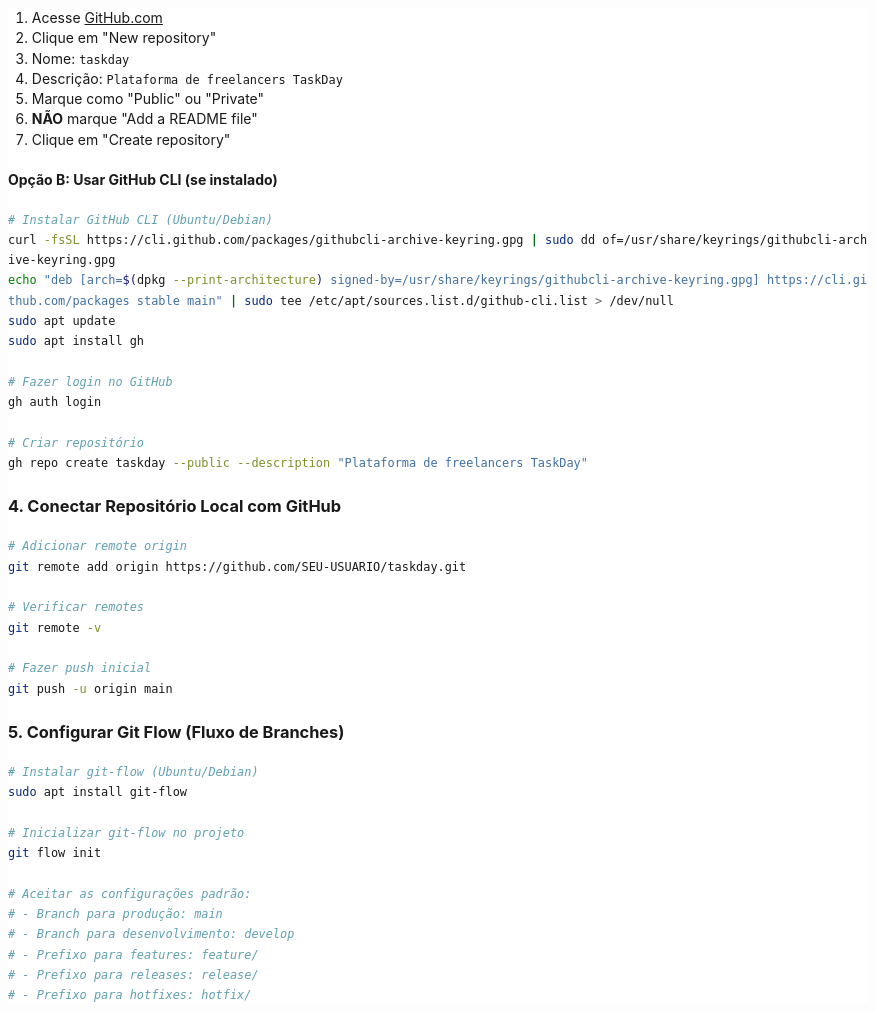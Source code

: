 1. Acesse [GitHub.com](https://github.com)
2. Clique em "New repository"
3. Nome: `taskday`
4. Descrição: `Plataforma de freelancers TaskDay`
5. Marque como "Public" ou "Private"
6. **NÃO** marque "Add a README file"
7. Clique em "Create repository"

#### **Opção B: Usar GitHub CLI (se instalado)**

```bash
# Instalar GitHub CLI (Ubuntu/Debian)
curl -fsSL https://cli.github.com/packages/githubcli-archive-keyring.gpg | sudo dd of=/usr/share/keyrings/githubcli-archive-keyring.gpg
echo "deb [arch=$(dpkg --print-architecture) signed-by=/usr/share/keyrings/githubcli-archive-keyring.gpg] https://cli.github.com/packages stable main" | sudo tee /etc/apt/sources.list.d/github-cli.list > /dev/null
sudo apt update
sudo apt install gh

# Fazer login no GitHub
gh auth login

# Criar repositório
gh repo create taskday --public --description "Plataforma de freelancers TaskDay"
```

### **4. Conectar Repositório Local com GitHub**

```bash
# Adicionar remote origin
git remote add origin https://github.com/SEU-USUARIO/taskday.git

# Verificar remotes
git remote -v

# Fazer push inicial
git push -u origin main
```

### **5. Configurar Git Flow (Fluxo de Branches)**

```bash
# Instalar git-flow (Ubuntu/Debian)
sudo apt install git-flow

# Inicializar git-flow no projeto
git flow init

# Aceitar as configurações padrão:
# - Branch para produção: main
# - Branch para desenvolvimento: develop
# - Prefixo para features: feature/
# - Prefixo para releases: release/
# - Prefixo para hotfixes: hotfix/
```
